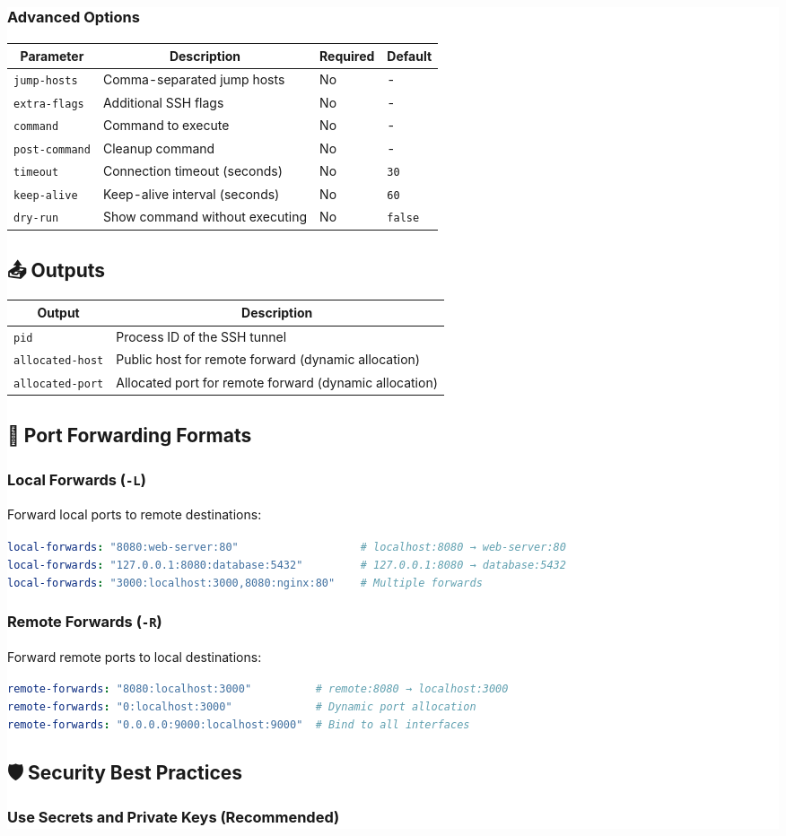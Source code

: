 ### Advanced Options

| Parameter      | Description                    | Required | Default |
|----------------|--------------------------------|----------|---------|
| `jump-hosts`   | Comma-separated jump hosts     | No       | -       |
| `extra-flags`  | Additional SSH flags           | No       | -       |
| `command`      | Command to execute             | No       | -       |
| `post-command` | Cleanup command                | No       | -       |
| `timeout`      | Connection timeout (seconds)   | No       | `30`    |
| `keep-alive`   | Keep-alive interval (seconds)  | No       | `60`    |
| `dry-run`      | Show command without executing | No       | `false` |

## 📤 Outputs

| Output           | Description                                            |
|------------------|--------------------------------------------------------|
| `pid`            | Process ID of the SSH tunnel                           |
| `allocated-host` | Public host for remote forward (dynamic allocation)    |
| `allocated-port` | Allocated port for remote forward (dynamic allocation) |

## 🔧 Port Forwarding Formats

### Local Forwards (`-L`)

Forward local ports to remote destinations:

```yaml
local-forwards: "8080:web-server:80"                   # localhost:8080 → web-server:80
local-forwards: "127.0.0.1:8080:database:5432"         # 127.0.0.1:8080 → database:5432
local-forwards: "3000:localhost:3000,8080:nginx:80"    # Multiple forwards
```

### Remote Forwards (`-R`)

Forward remote ports to local destinations:

```yaml
remote-forwards: "8080:localhost:3000"          # remote:8080 → localhost:3000
remote-forwards: "0:localhost:3000"             # Dynamic port allocation
remote-forwards: "0.0.0.0:9000:localhost:9000"  # Bind to all interfaces
```

## 🛡️ Security Best Practices

### Use Secrets and Private Keys (Recommended)
